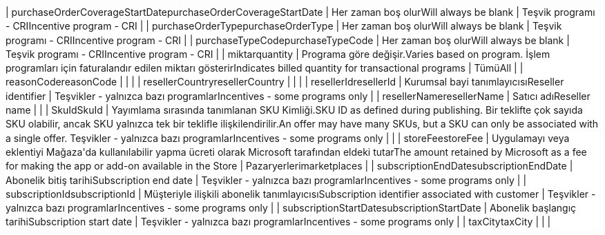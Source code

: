 | <span data-ttu-id="e3edc-381">purchaseOrderCoverageStartDate</span><span class="sxs-lookup"><span data-stu-id="e3edc-381">purchaseOrderCoverageStartDate</span></span> | <span data-ttu-id="e3edc-382">Her zaman boş olur</span><span class="sxs-lookup"><span data-stu-id="e3edc-382">Will always be blank</span></span> | <span data-ttu-id="e3edc-383">Teşvik programı - CRI</span><span class="sxs-lookup"><span data-stu-id="e3edc-383">Incentive program - CRI</span></span> |
| <span data-ttu-id="e3edc-384">purchaseOrderType</span><span class="sxs-lookup"><span data-stu-id="e3edc-384">purchaseOrderType</span></span> | <span data-ttu-id="e3edc-385">Her zaman boş olur</span><span class="sxs-lookup"><span data-stu-id="e3edc-385">Will always be blank</span></span> | <span data-ttu-id="e3edc-386">Teşvik programı - CRI</span><span class="sxs-lookup"><span data-stu-id="e3edc-386">Incentive program - CRI</span></span> |
| <span data-ttu-id="e3edc-387">purchaseTypeCode</span><span class="sxs-lookup"><span data-stu-id="e3edc-387">purchaseTypeCode</span></span> | <span data-ttu-id="e3edc-388">Her zaman boş olur</span><span class="sxs-lookup"><span data-stu-id="e3edc-388">Will always be blank</span></span> | <span data-ttu-id="e3edc-389">Teşvik programı - CRI</span><span class="sxs-lookup"><span data-stu-id="e3edc-389">Incentive program - CRI</span></span> |
| <span data-ttu-id="e3edc-390">miktar</span><span class="sxs-lookup"><span data-stu-id="e3edc-390">quantity</span></span> | <span data-ttu-id="e3edc-391">Programa göre değişir.</span><span class="sxs-lookup"><span data-stu-id="e3edc-391">Varies based on program.</span></span> <span data-ttu-id="e3edc-392">İşlem programları için faturalandır edilen miktarı gösterir</span><span class="sxs-lookup"><span data-stu-id="e3edc-392">Indicates billed quantity for transactional programs</span></span> | <span data-ttu-id="e3edc-393">Tümü</span><span class="sxs-lookup"><span data-stu-id="e3edc-393">All</span></span> |
| <span data-ttu-id="e3edc-394">reasonCode</span><span class="sxs-lookup"><span data-stu-id="e3edc-394">reasonCode</span></span> |  |  |
| <span data-ttu-id="e3edc-395">resellerCountry</span><span class="sxs-lookup"><span data-stu-id="e3edc-395">resellerCountry</span></span> |  |  |
| <span data-ttu-id="e3edc-396">resellerId</span><span class="sxs-lookup"><span data-stu-id="e3edc-396">resellerId</span></span> | <span data-ttu-id="e3edc-397">Kurumsal bayi tanımlayıcısı</span><span class="sxs-lookup"><span data-stu-id="e3edc-397">Reseller identifier</span></span> | <span data-ttu-id="e3edc-398">Teşvikler - yalnızca bazı programlar</span><span class="sxs-lookup"><span data-stu-id="e3edc-398">Incentives - some programs only</span></span> |
| <span data-ttu-id="e3edc-399">resellerName</span><span class="sxs-lookup"><span data-stu-id="e3edc-399">resellerName</span></span> | <span data-ttu-id="e3edc-400">Satıcı adı</span><span class="sxs-lookup"><span data-stu-id="e3edc-400">Reseller name</span></span> |  |
| <span data-ttu-id="e3edc-401">SkuId</span><span class="sxs-lookup"><span data-stu-id="e3edc-401">SkuId</span></span> | <span data-ttu-id="e3edc-402">Yayımlama sırasında tanımlanan SKU Kimliği.</span><span class="sxs-lookup"><span data-stu-id="e3edc-402">SKU ID as defined during publishing.</span></span> <span data-ttu-id="e3edc-403">Bir teklifte çok sayıda SKU olabilir, ancak SKU yalnızca tek bir teklifle ilişkilendirilir.</span><span class="sxs-lookup"><span data-stu-id="e3edc-403">An offer may have many SKUs, but a SKU can only be associated with a single offer.</span></span> <span data-ttu-id="e3edc-404">Teşvikler - yalnızca bazı programlar</span><span class="sxs-lookup"><span data-stu-id="e3edc-404">Incentives - some programs only</span></span> |  |
| <span data-ttu-id="e3edc-405">storeFee</span><span class="sxs-lookup"><span data-stu-id="e3edc-405">storeFee</span></span> | <span data-ttu-id="e3edc-406">Uygulamayı veya eklentiyi Mağaza'da kullanılabilir yapma ücreti olarak Microsoft tarafından eldeki tutar</span><span class="sxs-lookup"><span data-stu-id="e3edc-406">The amount retained by Microsoft as a fee for making the app or add-on available in the Store</span></span> | <span data-ttu-id="e3edc-407">Pazaryerleri</span><span class="sxs-lookup"><span data-stu-id="e3edc-407">marketplaces</span></span> |
| <span data-ttu-id="e3edc-408">subscriptionEndDate</span><span class="sxs-lookup"><span data-stu-id="e3edc-408">subscriptionEndDate</span></span> | <span data-ttu-id="e3edc-409">Abonelik bitiş tarihi</span><span class="sxs-lookup"><span data-stu-id="e3edc-409">Subscription end date</span></span> | <span data-ttu-id="e3edc-410">Teşvikler - yalnızca bazı programlar</span><span class="sxs-lookup"><span data-stu-id="e3edc-410">Incentives - some programs only</span></span> |
| <span data-ttu-id="e3edc-411">subscriptionId</span><span class="sxs-lookup"><span data-stu-id="e3edc-411">subscriptionId</span></span> | <span data-ttu-id="e3edc-412">Müşteriyle ilişkili abonelik tanımlayıcısı</span><span class="sxs-lookup"><span data-stu-id="e3edc-412">Subscription identifier associated with customer</span></span> | <span data-ttu-id="e3edc-413">Teşvikler - yalnızca bazı programlar</span><span class="sxs-lookup"><span data-stu-id="e3edc-413">Incentives - some programs only</span></span> |
| <span data-ttu-id="e3edc-414">subscriptionStartDate</span><span class="sxs-lookup"><span data-stu-id="e3edc-414">subscriptionStartDate</span></span> | <span data-ttu-id="e3edc-415">Abonelik başlangıç tarihi</span><span class="sxs-lookup"><span data-stu-id="e3edc-415">Subscription start date</span></span> | <span data-ttu-id="e3edc-416">Teşvikler - yalnızca bazı programlar</span><span class="sxs-lookup"><span data-stu-id="e3edc-416">Incentives - some programs only</span></span> |
| <span data-ttu-id="e3edc-417">taxCity</span><span class="sxs-lookup"><span data-stu-id="e3edc-417">taxCity</span></span> |  |  |